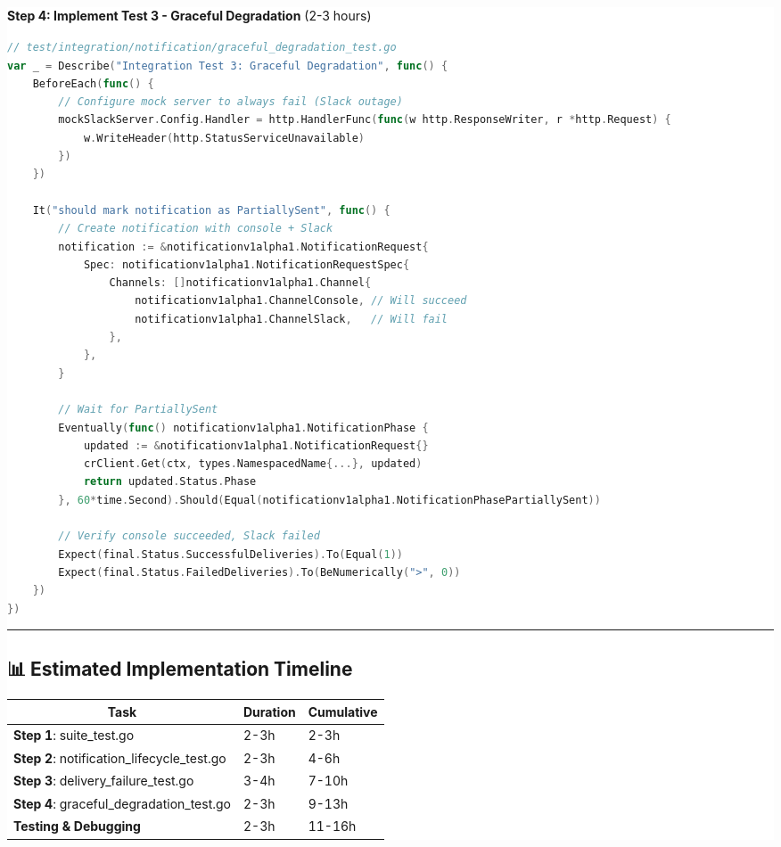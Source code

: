 **Step 4: Implement Test 3 - Graceful Degradation** (2-3 hours)
```go
// test/integration/notification/graceful_degradation_test.go
var _ = Describe("Integration Test 3: Graceful Degradation", func() {
    BeforeEach(func() {
        // Configure mock server to always fail (Slack outage)
        mockSlackServer.Config.Handler = http.HandlerFunc(func(w http.ResponseWriter, r *http.Request) {
            w.WriteHeader(http.StatusServiceUnavailable)
        })
    })

    It("should mark notification as PartiallySent", func() {
        // Create notification with console + Slack
        notification := &notificationv1alpha1.NotificationRequest{
            Spec: notificationv1alpha1.NotificationRequestSpec{
                Channels: []notificationv1alpha1.Channel{
                    notificationv1alpha1.ChannelConsole, // Will succeed
                    notificationv1alpha1.ChannelSlack,   // Will fail
                },
            },
        }

        // Wait for PartiallySent
        Eventually(func() notificationv1alpha1.NotificationPhase {
            updated := &notificationv1alpha1.NotificationRequest{}
            crClient.Get(ctx, types.NamespacedName{...}, updated)
            return updated.Status.Phase
        }, 60*time.Second).Should(Equal(notificationv1alpha1.NotificationPhasePartiallySent))

        // Verify console succeeded, Slack failed
        Expect(final.Status.SuccessfulDeliveries).To(Equal(1))
        Expect(final.Status.FailedDeliveries).To(BeNumerically(">", 0))
    })
})
```

---

## 📊 **Estimated Implementation Timeline**

| Task | Duration | Cumulative |
|------|----------|------------|
| **Step 1**: suite_test.go | 2-3h | 2-3h |
| **Step 2**: notification_lifecycle_test.go | 2-3h | 4-6h |
| **Step 3**: delivery_failure_test.go | 3-4h | 7-10h |
| **Step 4**: graceful_degradation_test.go | 2-3h | 9-13h |
| **Testing & Debugging** | 2-3h | 11-16h |
